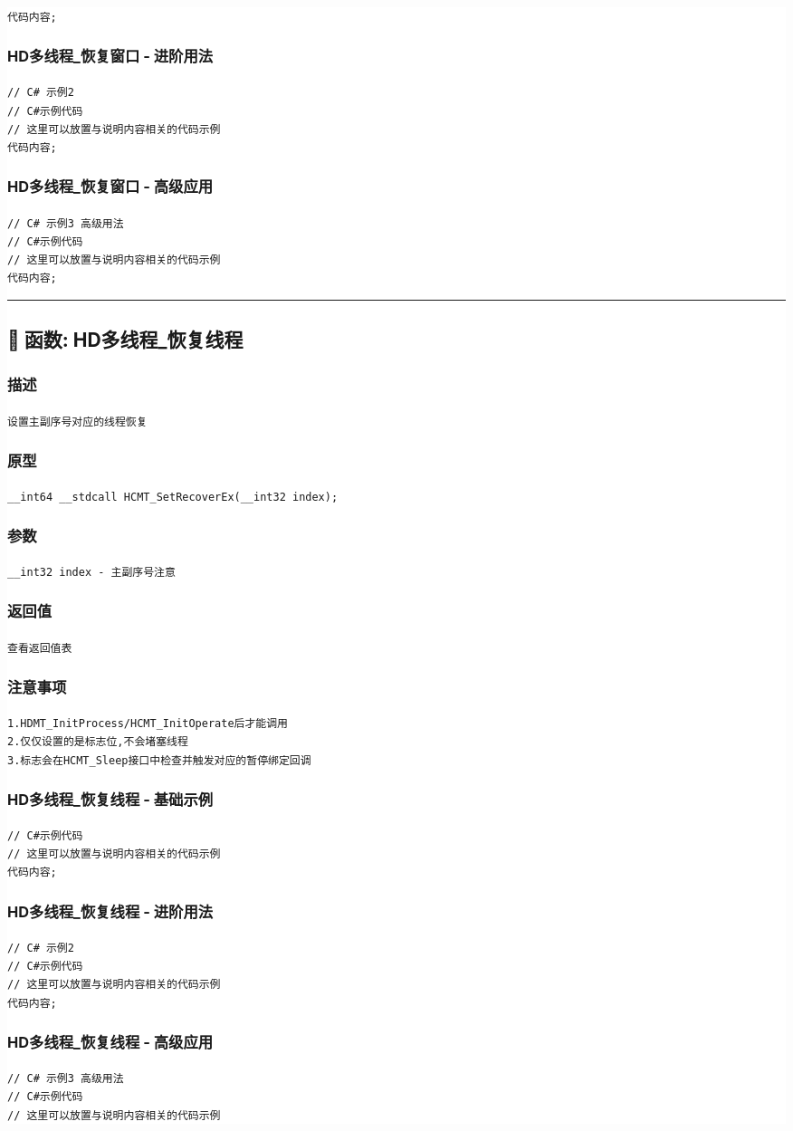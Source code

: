 ```
代码内容;
```
### HD多线程_恢复窗口 - 进阶用法
```
// C# 示例2
// C#示例代码
// 这里可以放置与说明内容相关的代码示例
代码内容;
```
### HD多线程_恢复窗口 - 高级应用
```
// C# 示例3 高级用法
// C#示例代码
// 这里可以放置与说明内容相关的代码示例
代码内容;
```

---
## 📌 函数: HD多线程_恢复线程
### 描述
```
设置主副序号对应的线程恢复
```
### 原型
```
__int64 __stdcall HCMT_SetRecoverEx(__int32 index);
```
### 参数
```
__int32 index - 主副序号注意
```
### 返回值
```
查看返回值表
```
### 注意事项
```
1.HDMT_InitProcess/HCMT_InitOperate后才能调用
2.仅仅设置的是标志位,不会堵塞线程
3.标志会在HCMT_Sleep接口中检查并触发对应的暂停绑定回调
```
### HD多线程_恢复线程 - 基础示例
```
// C#示例代码
// 这里可以放置与说明内容相关的代码示例
代码内容;
```
### HD多线程_恢复线程 - 进阶用法
```
// C# 示例2
// C#示例代码
// 这里可以放置与说明内容相关的代码示例
代码内容;
```
### HD多线程_恢复线程 - 高级应用
```
// C# 示例3 高级用法
// C#示例代码
// 这里可以放置与说明内容相关的代码示例
```